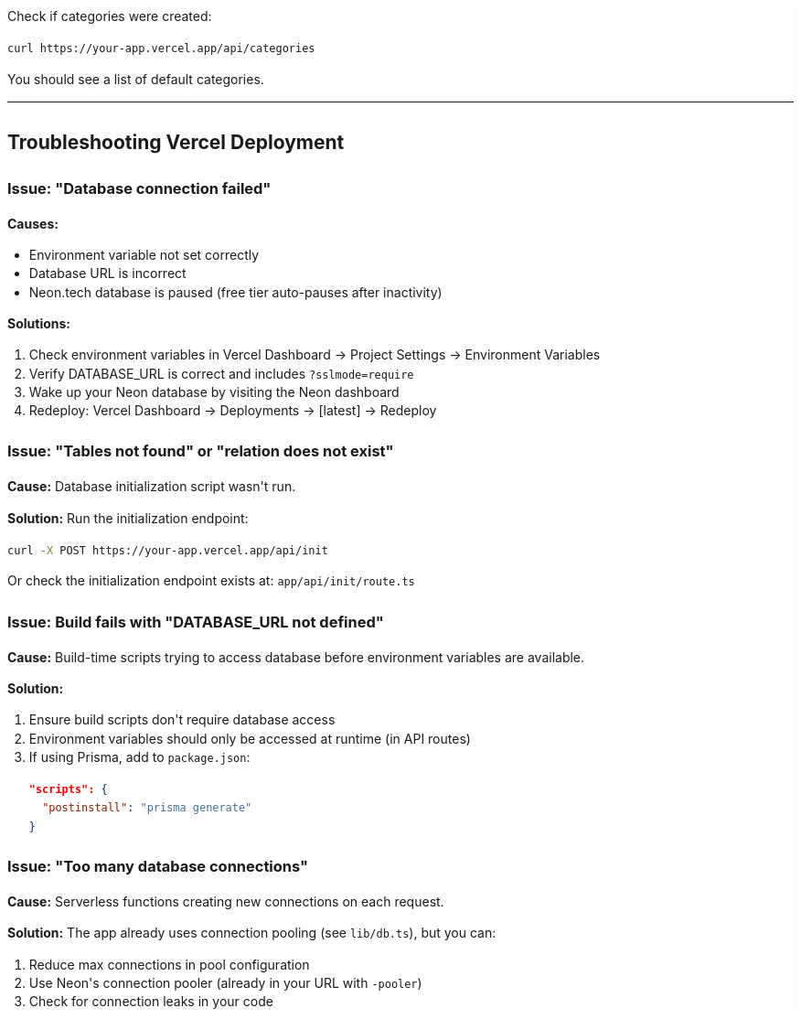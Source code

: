 Check if categories were created:
```bash
curl https://your-app.vercel.app/api/categories
```

You should see a list of default categories.

---

## Troubleshooting Vercel Deployment

### Issue: "Database connection failed"

**Causes:**
- Environment variable not set correctly
- Database URL is incorrect
- Neon.tech database is paused (free tier auto-pauses after inactivity)

**Solutions:**
1. Check environment variables in Vercel Dashboard → Project Settings → Environment Variables
2. Verify DATABASE_URL is correct and includes `?sslmode=require`
3. Wake up your Neon database by visiting the Neon dashboard
4. Redeploy: Vercel Dashboard → Deployments → [latest] → Redeploy

### Issue: "Tables not found" or "relation does not exist"

**Cause:** Database initialization script wasn't run.

**Solution:**
Run the initialization endpoint:
```bash
curl -X POST https://your-app.vercel.app/api/init
```

Or check the initialization endpoint exists at: `app/api/init/route.ts`

### Issue: Build fails with "DATABASE_URL not defined"

**Cause:** Build-time scripts trying to access database before environment variables are available.

**Solution:**
1. Ensure build scripts don't require database access
2. Environment variables should only be accessed at runtime (in API routes)
3. If using Prisma, add to `package.json`:
   ```json
   "scripts": {
     "postinstall": "prisma generate"
   }
   ```

### Issue: "Too many database connections"

**Cause:** Serverless functions creating new connections on each request.

**Solution:**
The app already uses connection pooling (see `lib/db.ts`), but you can:
1. Reduce max connections in pool configuration
2. Use Neon's connection pooler (already in your URL with `-pooler`)
3. Check for connection leaks in your code

